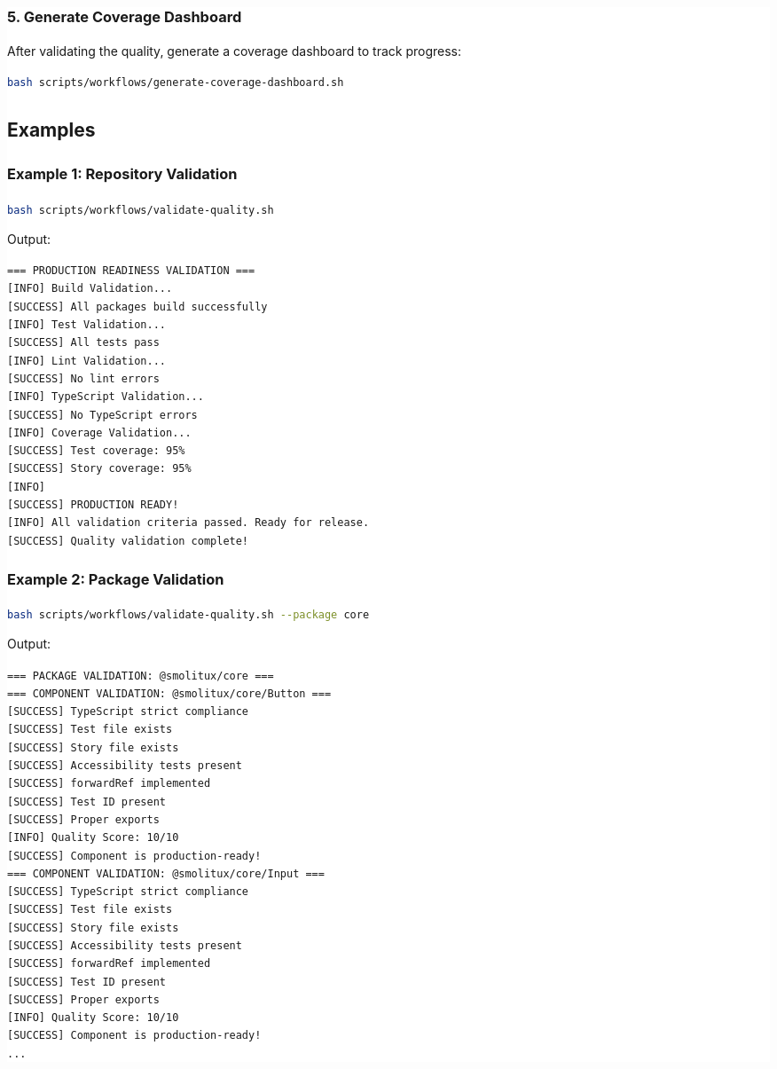 ### 5. Generate Coverage Dashboard

After validating the quality, generate a coverage dashboard to track progress:

```bash
bash scripts/workflows/generate-coverage-dashboard.sh
```

## Examples

### Example 1: Repository Validation

```bash
bash scripts/workflows/validate-quality.sh
```

Output:
```
=== PRODUCTION READINESS VALIDATION ===
[INFO] Build Validation...
[SUCCESS] All packages build successfully
[INFO] Test Validation...
[SUCCESS] All tests pass
[INFO] Lint Validation...
[SUCCESS] No lint errors
[INFO] TypeScript Validation...
[SUCCESS] No TypeScript errors
[INFO] Coverage Validation...
[SUCCESS] Test coverage: 95%
[SUCCESS] Story coverage: 95%
[INFO] 
[SUCCESS] PRODUCTION READY!
[INFO] All validation criteria passed. Ready for release.
[SUCCESS] Quality validation complete!
```

### Example 2: Package Validation

```bash
bash scripts/workflows/validate-quality.sh --package core
```

Output:
```
=== PACKAGE VALIDATION: @smolitux/core ===
=== COMPONENT VALIDATION: @smolitux/core/Button ===
[SUCCESS] TypeScript strict compliance
[SUCCESS] Test file exists
[SUCCESS] Story file exists
[SUCCESS] Accessibility tests present
[SUCCESS] forwardRef implemented
[SUCCESS] Test ID present
[SUCCESS] Proper exports
[INFO] Quality Score: 10/10
[SUCCESS] Component is production-ready!
=== COMPONENT VALIDATION: @smolitux/core/Input ===
[SUCCESS] TypeScript strict compliance
[SUCCESS] Test file exists
[SUCCESS] Story file exists
[SUCCESS] Accessibility tests present
[SUCCESS] forwardRef implemented
[SUCCESS] Test ID present
[SUCCESS] Proper exports
[INFO] Quality Score: 10/10
[SUCCESS] Component is production-ready!
...
```